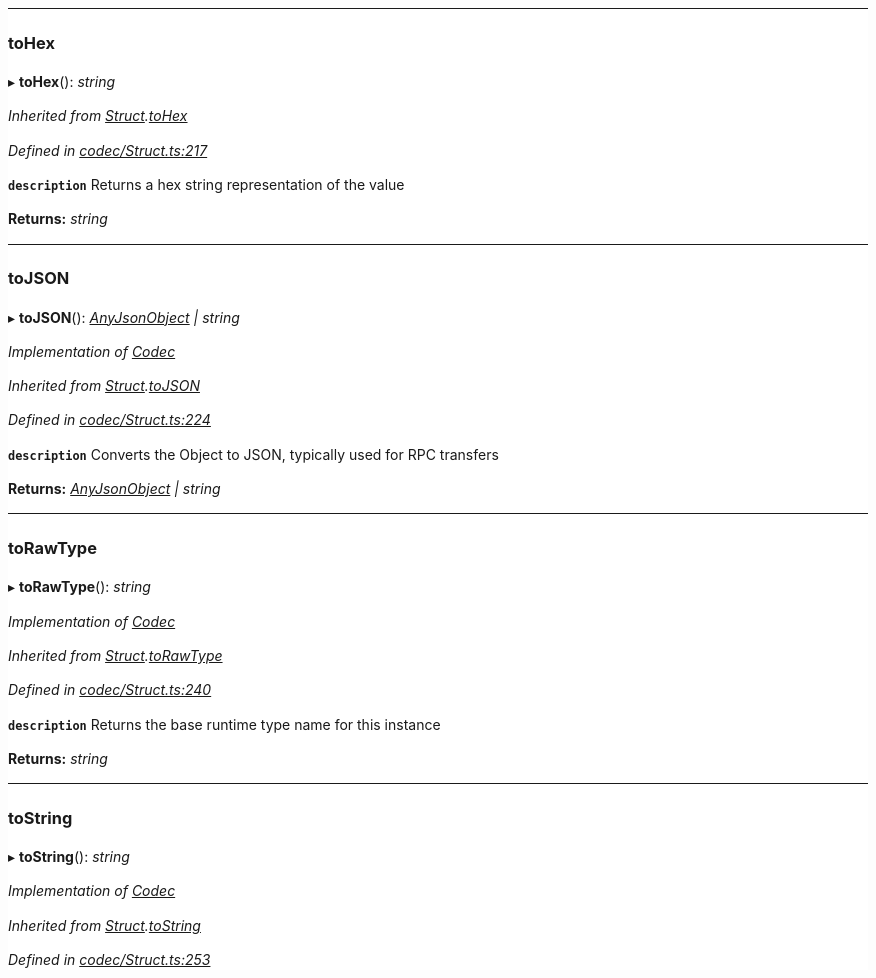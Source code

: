 ___

###  toHex

▸ **toHex**(): *string*

*Inherited from [Struct](_codec_struct_.struct.md).[toHex](_codec_struct_.struct.md#tohex)*

*Defined in [codec/Struct.ts:217](https://github.com/polkadot-js/api/blob/7e3da63/packages/types/src/codec/Struct.ts#L217)*

**`description`** Returns a hex string representation of the value

**Returns:** *string*

___

###  toJSON

▸ **toJSON**(): *[AnyJsonObject](../interfaces/_types_.anyjsonobject.md) | string*

*Implementation of [Codec](../interfaces/_types_.codec.md)*

*Inherited from [Struct](_codec_struct_.struct.md).[toJSON](_codec_struct_.struct.md#tojson)*

*Defined in [codec/Struct.ts:224](https://github.com/polkadot-js/api/blob/7e3da63/packages/types/src/codec/Struct.ts#L224)*

**`description`** Converts the Object to JSON, typically used for RPC transfers

**Returns:** *[AnyJsonObject](../interfaces/_types_.anyjsonobject.md) | string*

___

###  toRawType

▸ **toRawType**(): *string*

*Implementation of [Codec](../interfaces/_types_.codec.md)*

*Inherited from [Struct](_codec_struct_.struct.md).[toRawType](_codec_struct_.struct.md#torawtype)*

*Defined in [codec/Struct.ts:240](https://github.com/polkadot-js/api/blob/7e3da63/packages/types/src/codec/Struct.ts#L240)*

**`description`** Returns the base runtime type name for this instance

**Returns:** *string*

___

###  toString

▸ **toString**(): *string*

*Implementation of [Codec](../interfaces/_types_.codec.md)*

*Inherited from [Struct](_codec_struct_.struct.md).[toString](_codec_struct_.struct.md#tostring)*

*Defined in [codec/Struct.ts:253](https://github.com/polkadot-js/api/blob/7e3da63/packages/types/src/codec/Struct.ts#L253)*
